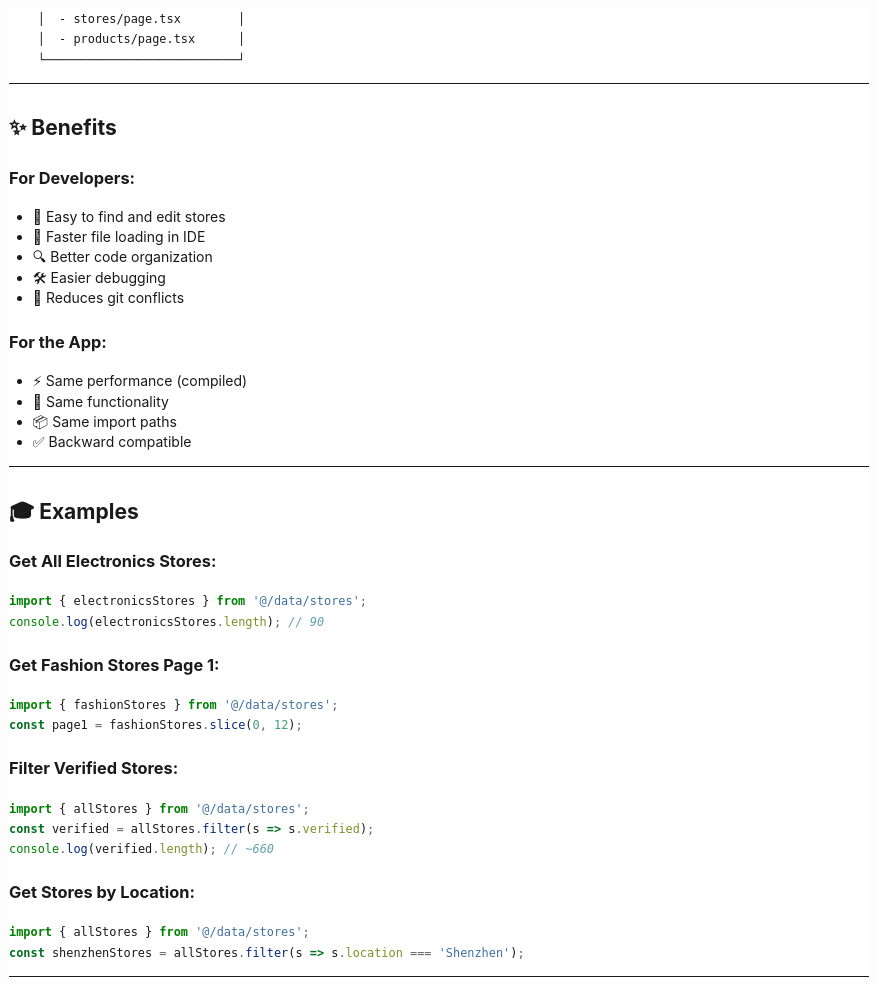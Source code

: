 ```
    │  - stores/page.tsx        │
    │  - products/page.tsx      │
    └───────────────────────────┘
```

---

## ✨ **Benefits**

### **For Developers:**
- 📝 Easy to find and edit stores
- 🚀 Faster file loading in IDE
- 🔍 Better code organization
- 🛠️ Easier debugging
- 👥 Reduces git conflicts

### **For the App:**
- ⚡ Same performance (compiled)
- 🎯 Same functionality
- 📦 Same import paths
- ✅ Backward compatible

---

## 🎓 **Examples**

### **Get All Electronics Stores:**
```typescript
import { electronicsStores } from '@/data/stores';
console.log(electronicsStores.length); // 90
```

### **Get Fashion Stores Page 1:**
```typescript
import { fashionStores } from '@/data/stores';
const page1 = fashionStores.slice(0, 12);
```

### **Filter Verified Stores:**
```typescript
import { allStores } from '@/data/stores';
const verified = allStores.filter(s => s.verified);
console.log(verified.length); // ~660
```

### **Get Stores by Location:**
```typescript
import { allStores } from '@/data/stores';
const shenzhenStores = allStores.filter(s => s.location === 'Shenzhen');
```

---